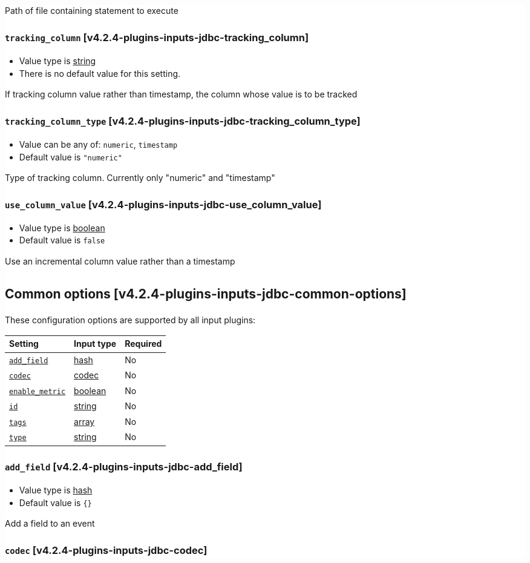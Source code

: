 Path of file containing statement to execute

### `tracking_column` [v4.2.4-plugins-inputs-jdbc-tracking_column]

* Value type is [string](/lsr/value-types.md#string)
* There is no default value for this setting.

If tracking column value rather than timestamp, the column whose value is to be tracked

### `tracking_column_type` [v4.2.4-plugins-inputs-jdbc-tracking_column_type]

* Value can be any of: `numeric`, `timestamp`
* Default value is `"numeric"`

Type of tracking column. Currently only "numeric" and "timestamp"

### `use_column_value` [v4.2.4-plugins-inputs-jdbc-use_column_value]

* Value type is [boolean](/lsr/value-types.md#boolean)
* Default value is `false`

Use an incremental column value rather than a timestamp

## Common options [v4.2.4-plugins-inputs-jdbc-common-options]

These configuration options are supported by all input plugins:

| Setting | Input type | Required |
| :- | :- | :- |
| [`add_field`](v4-2-4-plugins-inputs-jdbc.md#v4.2.4-plugins-inputs-jdbc-add_field) | [hash](/lsr/value-types.md#hash) | No |
| [`codec`](v4-2-4-plugins-inputs-jdbc.md#v4.2.4-plugins-inputs-jdbc-codec) | [codec](/lsr/value-types.md#codec) | No |
| [`enable_metric`](v4-2-4-plugins-inputs-jdbc.md#v4.2.4-plugins-inputs-jdbc-enable_metric) | [boolean](/lsr/value-types.md#boolean) | No |
| [`id`](v4-2-4-plugins-inputs-jdbc.md#v4.2.4-plugins-inputs-jdbc-id) | [string](/lsr/value-types.md#string) | No |
| [`tags`](v4-2-4-plugins-inputs-jdbc.md#v4.2.4-plugins-inputs-jdbc-tags) | [array](/lsr/value-types.md#array) | No |
| [`type`](v4-2-4-plugins-inputs-jdbc.md#v4.2.4-plugins-inputs-jdbc-type) | [string](/lsr/value-types.md#string) | No |

### `add_field` [v4.2.4-plugins-inputs-jdbc-add_field]

* Value type is [hash](/lsr/value-types.md#hash)
* Default value is `{}`

Add a field to an event

### `codec` [v4.2.4-plugins-inputs-jdbc-codec]
